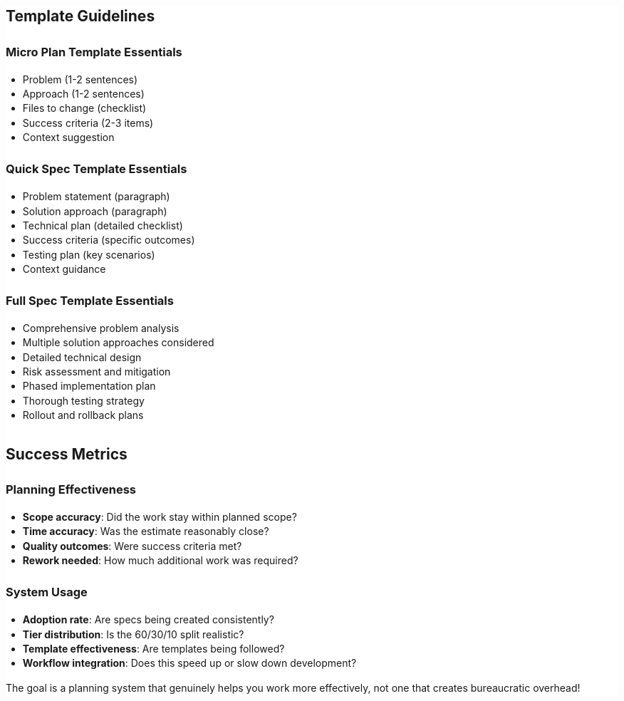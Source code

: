 ## Template Guidelines

### Micro Plan Template Essentials
- Problem (1-2 sentences)
- Approach (1-2 sentences)  
- Files to change (checklist)
- Success criteria (2-3 items)
- Context suggestion

### Quick Spec Template Essentials
- Problem statement (paragraph)
- Solution approach (paragraph)
- Technical plan (detailed checklist)
- Success criteria (specific outcomes)
- Testing plan (key scenarios)
- Context guidance

### Full Spec Template Essentials
- Comprehensive problem analysis
- Multiple solution approaches considered
- Detailed technical design
- Risk assessment and mitigation
- Phased implementation plan
- Thorough testing strategy
- Rollout and rollback plans

## Success Metrics

### Planning Effectiveness
- **Scope accuracy**: Did the work stay within planned scope?
- **Time accuracy**: Was the estimate reasonably close?
- **Quality outcomes**: Were success criteria met?
- **Rework needed**: How much additional work was required?

### System Usage
- **Adoption rate**: Are specs being created consistently?
- **Tier distribution**: Is the 60/30/10 split realistic?
- **Template effectiveness**: Are templates being followed?
- **Workflow integration**: Does this speed up or slow down development?

The goal is a planning system that genuinely helps you work more effectively, not one that creates bureaucratic overhead!